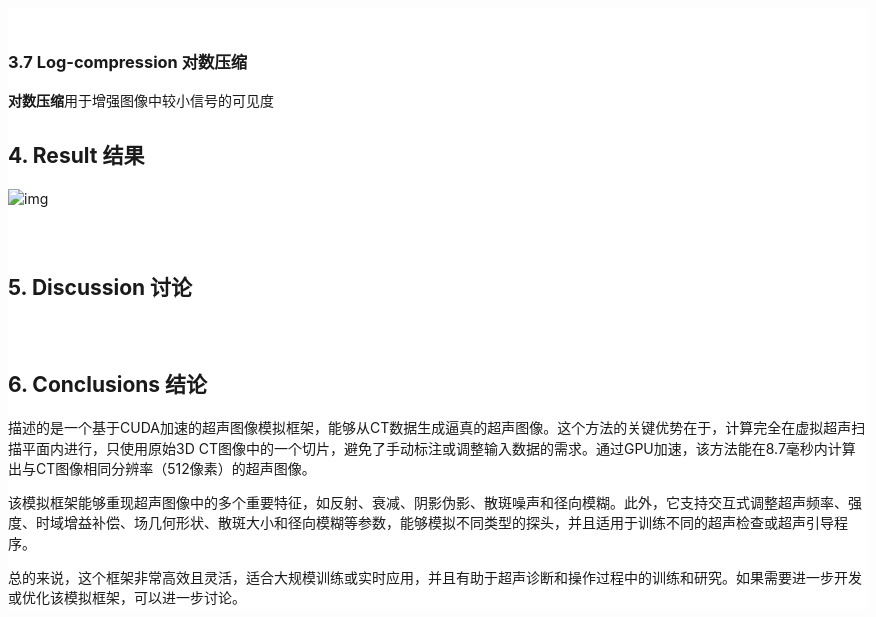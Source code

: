 <br>

### 3.7 Log-compression 对数压缩
**对数压缩**用于增强图像中较小信号的可见度

## 4. Result 结果
![img](res_paper_reading/fig10.png)

<br>

## 5. Discussion 讨论

<br>

## 6. Conclusions 结论
描述的是一个基于CUDA加速的超声图像模拟框架，能够从CT数据生成逼真的超声图像。这个方法的关键优势在于，计算完全在虚拟超声扫描平面内进行，只使用原始3D CT图像中的一个切片，避免了手动标注或调整输入数据的需求。通过GPU加速，该方法能在8.7毫秒内计算出与CT图像相同分辨率（512像素）的超声图像。

该模拟框架能够重现超声图像中的多个重要特征，如反射、衰减、阴影伪影、散斑噪声和径向模糊。此外，它支持交互式调整超声频率、强度、时域增益补偿、场几何形状、散斑大小和径向模糊等参数，能够模拟不同类型的探头，并且适用于训练不同的超声检查或超声引导程序。

总的来说，这个框架非常高效且灵活，适合大规模训练或实时应用，并且有助于超声诊断和操作过程中的训练和研究。如果需要进一步开发或优化该模拟框架，可以进一步讨论。




























